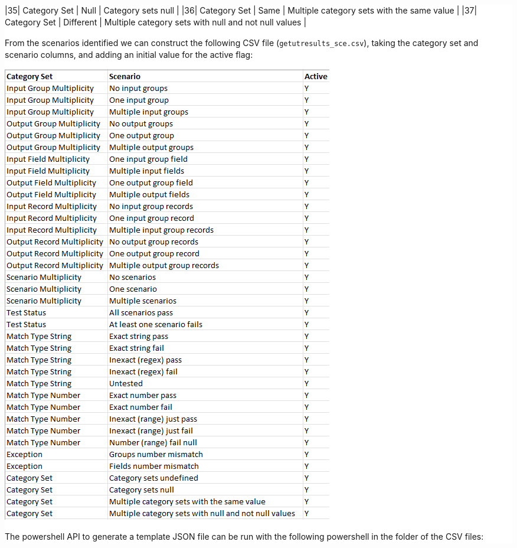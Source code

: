 |35| Category Set               | Null         | Category sets null                                   |
|36| Category Set               | Same         | Multiple category sets with the same value           |
|37| Category Set               | Different    | Multiple category sets with null and not null values |

From the scenarios identified we can construct the following CSV file (`getutresults_sce.csv`), taking the category set and scenario columns, and adding an initial value for the active flag:

<img src="png/scenarios - ut.png">

The powershell API to generate a template JSON file can be run with the following powershell in the folder of the CSV files:
